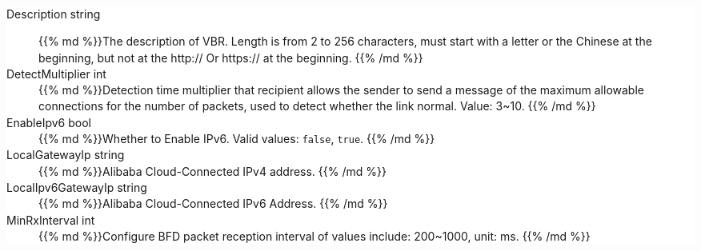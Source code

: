 <a href="#state_description_csharp" style="color: inherit; text-decoration: inherit;">Description</a>
</span>
        <span class="property-indicator"></span>
        <span class="property-type">string</span>
    </dt>
    <dd>{{% md %}}The description of VBR. Length is from 2 to 256 characters, must start with a letter or the Chinese at the beginning, but not at the http:// Or https:// at the beginning.
{{% /md %}}</dd><dt class="property-optional"
            title="Optional">
        <span id="state_detectmultiplier_csharp">
<a href="#state_detectmultiplier_csharp" style="color: inherit; text-decoration: inherit;">Detect<wbr>Multiplier</a>
</span>
        <span class="property-indicator"></span>
        <span class="property-type">int</span>
    </dt>
    <dd>{{% md %}}Detection time multiplier that recipient allows the sender to send a message of the maximum allowable connections for the number of packets, used to detect whether the link normal. Value: 3~10.
{{% /md %}}</dd><dt class="property-optional"
            title="Optional">
        <span id="state_enableipv6_csharp">
<a href="#state_enableipv6_csharp" style="color: inherit; text-decoration: inherit;">Enable<wbr>Ipv6</a>
</span>
        <span class="property-indicator"></span>
        <span class="property-type">bool</span>
    </dt>
    <dd>{{% md %}}Whether to Enable IPv6. Valid values: `false`, `true`.
{{% /md %}}</dd><dt class="property-optional"
            title="Optional">
        <span id="state_localgatewayip_csharp">
<a href="#state_localgatewayip_csharp" style="color: inherit; text-decoration: inherit;">Local<wbr>Gateway<wbr>Ip</a>
</span>
        <span class="property-indicator"></span>
        <span class="property-type">string</span>
    </dt>
    <dd>{{% md %}}Alibaba Cloud-Connected IPv4 address.
{{% /md %}}</dd><dt class="property-optional"
            title="Optional">
        <span id="state_localipv6gatewayip_csharp">
<a href="#state_localipv6gatewayip_csharp" style="color: inherit; text-decoration: inherit;">Local<wbr>Ipv6Gateway<wbr>Ip</a>
</span>
        <span class="property-indicator"></span>
        <span class="property-type">string</span>
    </dt>
    <dd>{{% md %}}Alibaba Cloud-Connected IPv6 Address.
{{% /md %}}</dd><dt class="property-optional"
            title="Optional">
        <span id="state_minrxinterval_csharp">
<a href="#state_minrxinterval_csharp" style="color: inherit; text-decoration: inherit;">Min<wbr>Rx<wbr>Interval</a>
</span>
        <span class="property-indicator"></span>
        <span class="property-type">int</span>
    </dt>
    <dd>{{% md %}}Configure BFD packet reception interval of values include: 200~1000, unit: ms.
{{% /md %}}</dd><dt class="property-optional"
            title="Optional">
        <span id="state_mintxinterval_csharp">